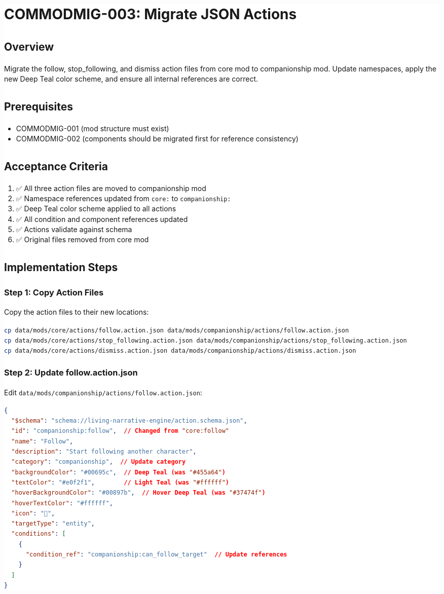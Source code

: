# COMMODMIG-003: Migrate JSON Actions

## Overview
Migrate the follow, stop_following, and dismiss action files from core mod to companionship mod. Update namespaces, apply the new Deep Teal color scheme, and ensure all internal references are correct.

## Prerequisites
- COMMODMIG-001 (mod structure must exist)
- COMMODMIG-002 (components should be migrated first for reference consistency)

## Acceptance Criteria
1. ✅ All three action files are moved to companionship mod
2. ✅ Namespace references updated from `core:` to `companionship:`
3. ✅ Deep Teal color scheme applied to all actions
4. ✅ All condition and component references updated
5. ✅ Actions validate against schema
6. ✅ Original files removed from core mod

## Implementation Steps

### Step 1: Copy Action Files
Copy the action files to their new locations:

```bash
cp data/mods/core/actions/follow.action.json data/mods/companionship/actions/follow.action.json
cp data/mods/core/actions/stop_following.action.json data/mods/companionship/actions/stop_following.action.json
cp data/mods/core/actions/dismiss.action.json data/mods/companionship/actions/dismiss.action.json
```

### Step 2: Update follow.action.json
Edit `data/mods/companionship/actions/follow.action.json`:

```json
{
  "$schema": "schema://living-narrative-engine/action.schema.json",
  "id": "companionship:follow",  // Changed from "core:follow"
  "name": "Follow",
  "description": "Start following another character",
  "category": "companionship",  // Update category
  "backgroundColor": "#00695c",  // Deep Teal (was "#455a64")
  "textColor": "#e0f2f1",        // Light Teal (was "#ffffff")
  "hoverBackgroundColor": "#00897b",  // Hover Deep Teal (was "#37474f")
  "hoverTextColor": "#ffffff",
  "icon": "👥",
  "targetType": "entity",
  "conditions": [
    {
      "condition_ref": "companionship:can_follow_target"  // Update references
    }
  ]
}
```
